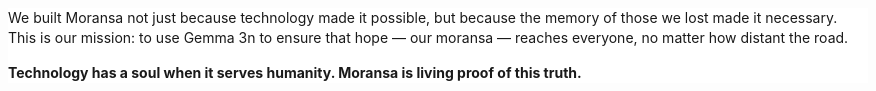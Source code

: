 We built Moransa not just because technology made it possible, but because the memory of those we lost made it necessary. This is our mission: to use Gemma 3n to ensure that hope — our moransa — reaches everyone, no matter how distant the road.

**Technology has a soul when it serves humanity. Moransa is living proof of this truth.**